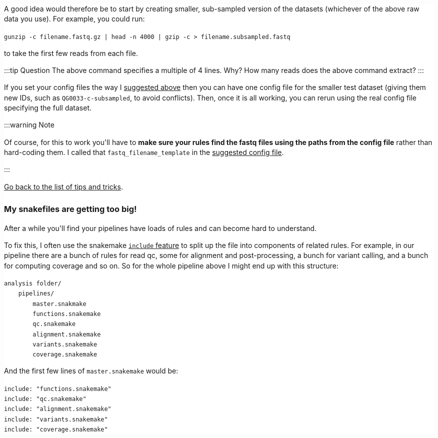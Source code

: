 A good idea would therefore be to start by creating smaller, sub-sampled version of the
datasets (whichever of the above raw data you use). For example, you could run:

```
gunzip -c filename.fastq.gz | head -n 4000 | gzip -c > filename.subsampled.fastq
```

to take the first few reads from each file.

:::tip Question
The above command specifies a multiple of 4 lines. Why? How many reads does the above
command extract?
:::

If you set your config files the way I [suggested above](#how-should-i-get-sample-information-in) then you can have one
config file for the smaller test dataset (giving them new IDs, such as `QG0033-c-subsampled`, to avoid conflicts). Then,
once it is all working, you can rerun using the real config file specifying the full dataset.

:::warning Note

Of course, for this to work you'll have to **make sure your rules find the fastq files using the paths from the config
file** rather than hard-coding them. I called that `fastq_filename_template` in the [suggested config
file](#how-should-i-get-sample-information-in).

:::

[Go back to the list of tips and tricks](#Tips-and-tricks).

### My snakefiles are getting too big!

After a while you'll find your pipelines have loads of rules and can become hard to understand.

To fix this, I often use the snakemake
[`include` feature](https://snakemake.readthedocs.io/en/stable/snakefiles/modularization.html) to split up the
file into components of related rules. For example, in our pipeline there are a bunch of rules for
read qc, some for alignment and post-processing, a bunch for variant calling, and a bunch for
computing coverage and so on. So for the whole pipeline above I might end up with this structure:

    analysis folder/
        pipelines/
            master.snakmake
            functions.snakemake
            qc.snakemake
            alignment.snakemake
            variants.snakemake
            coverage.snakemake

And the first few lines of `master.snakemake` would be:

```
include: "functions.snakemake"
include: "qc.snakemake"
include: "alignment.snakemake"
include: "variants.snakemake"
include: "coverage.snakemake"
```
